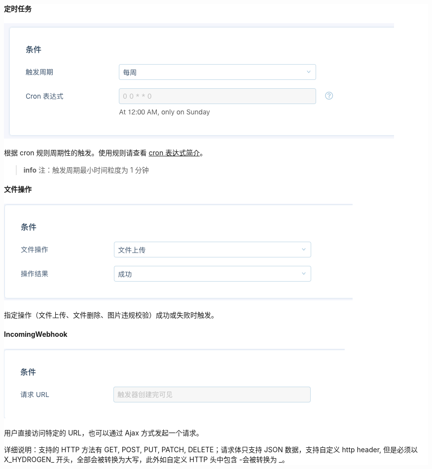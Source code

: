 #### 定时任务

![定时任务](/images/dashboard/basic-services/trigger-timing-task.png)

根据 cron 规则周期性的触发。使用规则请查看 [cron 表达式简介](http://support.minapp.com/hc/kb/article/1109371/)。

> **info**
> 注：触发周期最小时间粒度为 1 分钟

#### 文件操作

![文件操作](/images/dashboard/basic-services/trigger-file-upload.png)

指定操作（文件上传、文件删除、图片违规校验）成功或失败时触发。

#### IncomingWebhook

![IncomingWebhook](/images/dashboard/basic-services/trigger-incomingwebhook.png)

用户直接访问特定的 URL，也可以通过 Ajax 方式发起一个请求。

详细说明：支持的 HTTP 方法有 GET, POST, PUT, PATCH, DELETE；请求体只支持 JSON 数据，支持自定义 http header, 但是必须以 X_HYDROGEN_ 开头，全部会被转换为大写，此外如自定义 HTTP 头中包含 -会被转换为 _。
